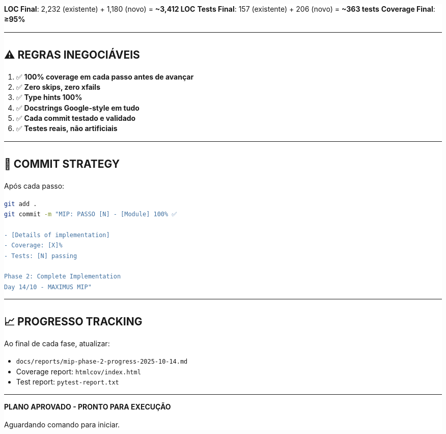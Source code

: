 **LOC Final**: 2,232 (existente) + 1,180 (novo) = **~3,412 LOC**
**Tests Final**: 157 (existente) + 206 (novo) = **~363 tests**
**Coverage Final**: **≥95%**

---

## ⚠️ REGRAS INEGOCIÁVEIS

1. ✅ **100% coverage em cada passo antes de avançar**
2. ✅ **Zero skips, zero xfails**
3. ✅ **Type hints 100%**
4. ✅ **Docstrings Google-style em tudo**
5. ✅ **Cada commit testado e validado**
6. ✅ **Testes reais, não artificiais**

---

## 🎯 COMMIT STRATEGY

Após cada passo:
```bash
git add .
git commit -m "MIP: PASSO [N] - [Module] 100% ✅

- [Details of implementation]
- Coverage: [X]%
- Tests: [N] passing

Phase 2: Complete Implementation
Day 14/10 - MAXIMUS MIP"
```

---

## 📈 PROGRESSO TRACKING

Ao final de cada fase, atualizar:
- `docs/reports/mip-phase-2-progress-2025-10-14.md`
- Coverage report: `htmlcov/index.html`
- Test report: `pytest-report.txt`

---

**PLANO APROVADO - PRONTO PARA EXECUÇÃO**

Aguardando comando para iniciar.
